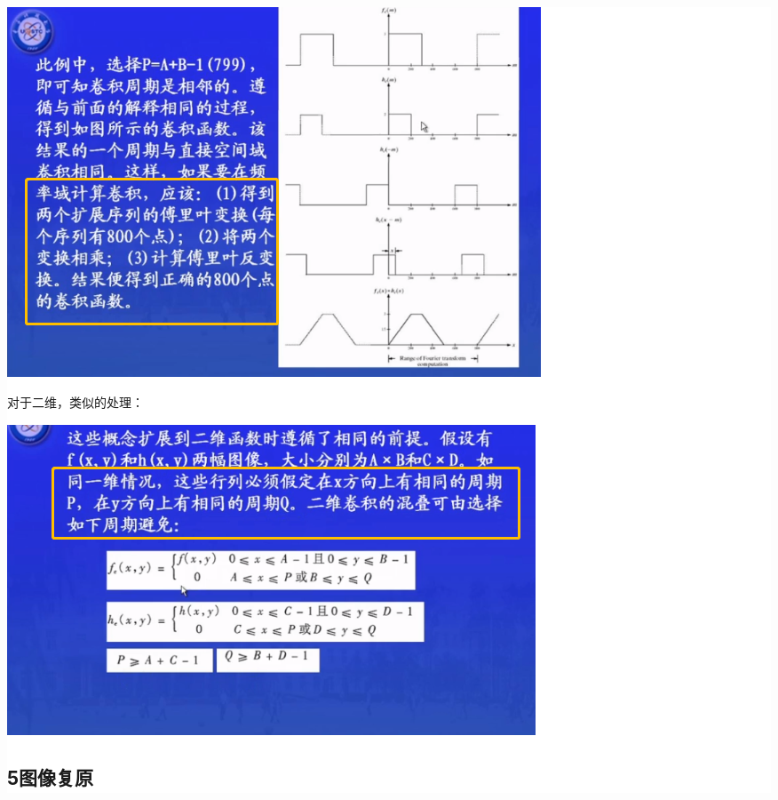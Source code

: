 ![1575368017558](../typora-pic/1575368017558.png)

对于二维，类似的处理：

![1575368142718](../typora-pic/1575368142718.png)

## 5图像复原

